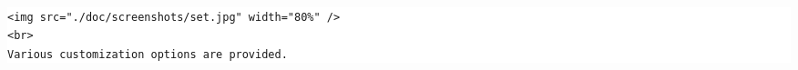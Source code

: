     <img src="./doc/screenshots/set.jpg" width="80%" />
    <br>
    Various customization options are provided.
</p>

<p align="center">